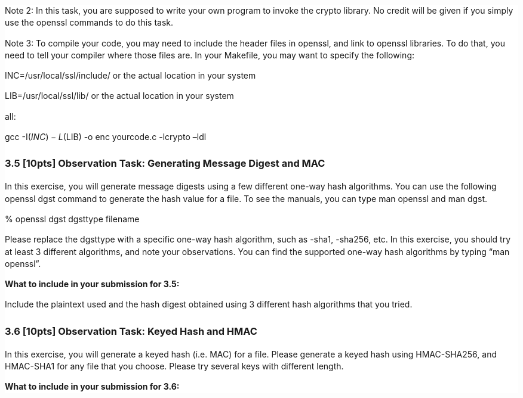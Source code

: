 


Note 2: In this task, you are supposed to write your own program to invoke the crypto library. No credit will be given if you simply use the openssl commands to do this task.




Note 3: To compile your code, you may need to include the header files in openssl, and link to openssl libraries. To do that, you need to tell your compiler where those files are. In your Makefile, you may want to specify the following:

INC=/usr/local/ssl/include/ or the actual location in your system

LIB=/usr/local/ssl/lib/ or the actual location in your system




all:




gcc -I$(INC) -L$(LIB) -o enc yourcode.c -lcrypto –ldl




<h3>3.5 [10pts] Observation Task: Generating Message Digest and MAC</h3>

In this exercise, you will generate message digests using a few different one-way hash algorithms. You can use the following openssl dgst command to generate the hash value for a file. To see the manuals, you can type man openssl and man dgst.




% openssl dgst dgsttype filename







Please replace the dgsttype with a specific one-way hash algorithm, such as -sha1, -sha256, etc. In this exercise, you should try at least 3 different algorithms, and note your observations. You can find the supported one-way hash algorithms by typing “man openssl”.




<strong>What to include in your submission for 3.5:</strong>

Include the plaintext used and the hash digest obtained using 3 different hash algorithms that you tried.




<h3>3.6  [10pts] Observation Task: Keyed Hash and HMAC</h3>

In this exercise, you will generate a keyed hash (i.e. MAC) for a file. Please generate a keyed hash using HMAC-SHA256, and HMAC-SHA1 for any file that you choose. Please try several keys with different length.




<strong>What to include in your submission for 3.6:</strong>
